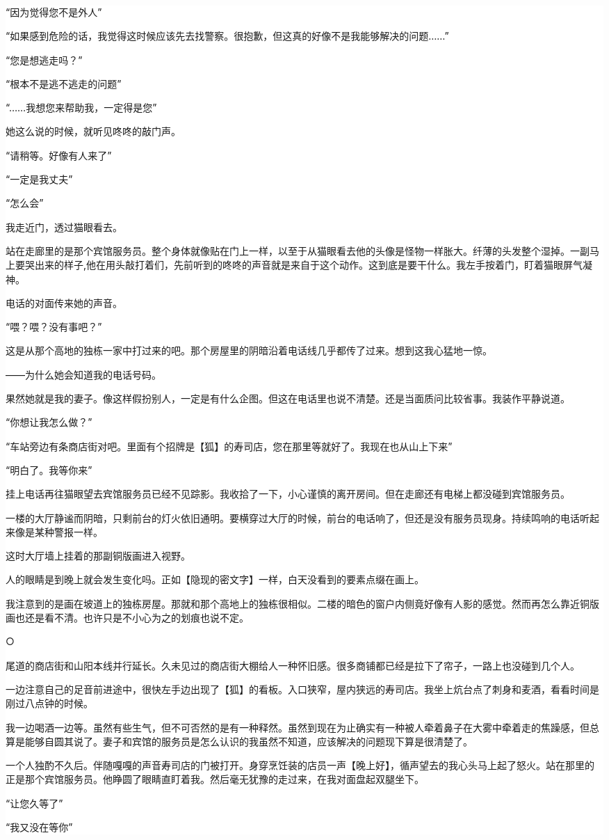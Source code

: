 “因为觉得您不是外人”

“如果感到危险的话，我觉得这时候应该先去找警察。很抱歉，但这真的好像不是我能够解决的问题……”

“您是想逃走吗？”

“根本不是逃不逃走的问题”

“……我想您来帮助我，一定得是您”

她这么说的时候，就听见咚咚的敲门声。

“请稍等。好像有人来了”

“一定是我丈夫”

“怎么会”

我走近门，透过猫眼看去。

站在走廊里的是那个宾馆服务员。整个身体就像贴在门上一样，以至于从猫眼看去他的头像是怪物一样胀大。纤薄的头发整个湿掉。一副马上要哭出来的样子,他在用头敲打着们，先前听到的咚咚的声音就是来自于这个动作。这到底是要干什么。我左手按着门，盯着猫眼屏气凝神。

电话的对面传来她的声音。

“喂？喂？没有事吧？”

这是从那个高地的独栋一家中打过来的吧。那个房屋里的阴暗沿着电话线几乎都传了过来。想到这我心猛地一惊。

——为什么她会知道我的电话号码。

果然她就是我的妻子。像这样假扮别人，一定是有什么企图。但这在电话里也说不清楚。还是当面质问比较省事。我装作平静说道。

“你想让我怎么做？”

“车站旁边有条商店街对吧。里面有个招牌是【狐】的寿司店，您在那里等就好了。我现在也从山上下来”

“明白了。我等你来”

挂上电话再往猫眼望去宾馆服务员已经不见踪影。我收拾了一下，小心谨慎的离开房间。但在走廊还有电梯上都没碰到宾馆服务员。

一楼的大厅静谧而阴暗，只剩前台的灯火依旧通明。要横穿过大厅的时候，前台的电话响了，但还是没有服务员现身。持续鸣响的电话听起来像是某种警报一样。

这时大厅墙上挂着的那副铜版画进入视野。

人的眼睛是到晚上就会发生变化吗。正如【隐现的密文字】一样，白天没看到的要素点缀在画上。

我注意到的是画在坡道上的独栋房屋。那就和那个高地上的独栋很相似。二楼的暗色的窗户内侧竟好像有人影的感觉。然而再怎么靠近铜版画也还是看不清。也许只是不小心为之的划痕也说不定。

○

尾道的商店街和山阳本线并行延长。久未见过的商店街大棚给人一种怀旧感。很多商铺都已经是拉下了帘子，一路上也没碰到几个人。

一边注意自己的足音前进途中，很快左手边出现了【狐】的看板。入口狭窄，屋内狭远的寿司店。我坐上炕台点了刺身和麦酒，看看时间是刚过八点钟的时候。

我一边喝酒一边等。虽然有些生气，但不可否然的是有一种释然。虽然到现在为止确实有一种被人牵着鼻子在大雾中牵着走的焦躁感，但总算是能够自圆其说了。妻子和宾馆的服务员是怎么认识的我虽然不知道，应该解决的问题现下算是很清楚了。

一个人独酌不久后。伴随嘎嘎的声音寿司店的门被打开。身穿烹饪装的店员一声【晚上好】，循声望去的我心头马上起了怒火。站在那里的正是那个宾馆服务员。他睁圆了眼睛直盯着我。然后毫无犹豫的走过来，在我对面盘起双腿坐下。

“让您久等了”

“我又没在等你”
